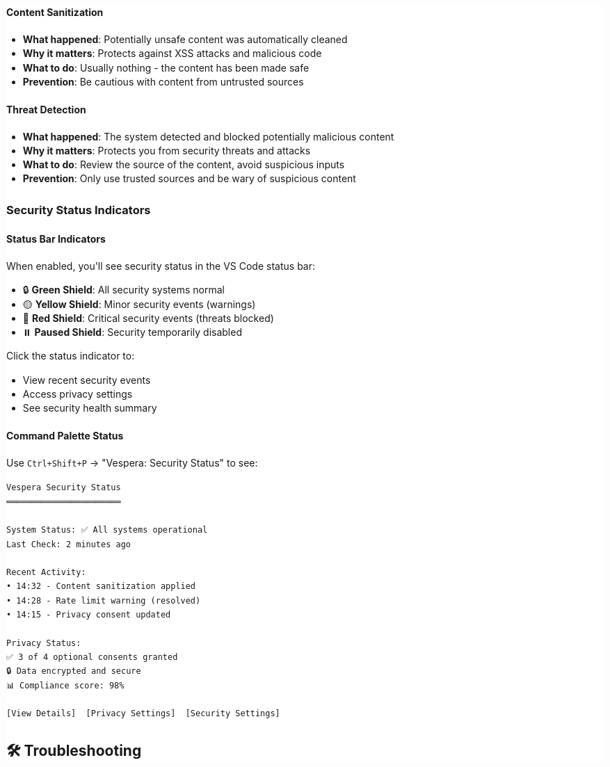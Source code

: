 #### Content Sanitization
- **What happened**: Potentially unsafe content was automatically cleaned
- **Why it matters**: Protects against XSS attacks and malicious code
- **What to do**: Usually nothing - the content has been made safe
- **Prevention**: Be cautious with content from untrusted sources

#### Threat Detection
- **What happened**: The system detected and blocked potentially malicious content
- **Why it matters**: Protects you from security threats and attacks
- **What to do**: Review the source of the content, avoid suspicious inputs
- **Prevention**: Only use trusted sources and be wary of suspicious content

### Security Status Indicators

#### Status Bar Indicators

When enabled, you'll see security status in the VS Code status bar:

- 🔒 **Green Shield**: All security systems normal
- 🟡 **Yellow Shield**: Minor security events (warnings)  
- 🔴 **Red Shield**: Critical security events (threats blocked)
- ⏸️ **Paused Shield**: Security temporarily disabled

Click the status indicator to:
- View recent security events
- Access privacy settings
- See security health summary

#### Command Palette Status

Use `Ctrl+Shift+P` → "Vespera: Security Status" to see:

```
Vespera Security Status
═══════════════════════

System Status: ✅ All systems operational
Last Check: 2 minutes ago

Recent Activity:
• 14:32 - Content sanitization applied
• 14:28 - Rate limit warning (resolved)
• 14:15 - Privacy consent updated

Privacy Status:
✅ 3 of 4 optional consents granted
🔒 Data encrypted and secure
📊 Compliance score: 98%

[View Details]  [Privacy Settings]  [Security Settings]
```

## 🛠️ Troubleshooting

